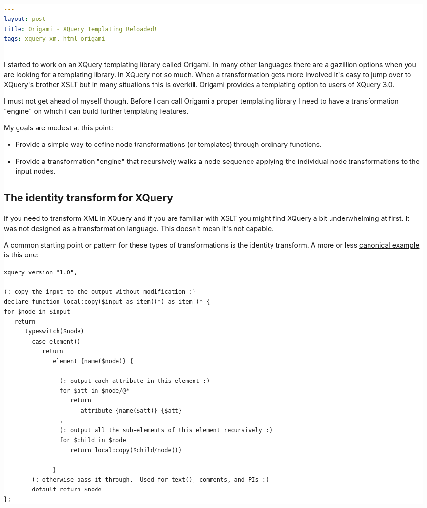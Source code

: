```yaml
---
layout: post
title: Origami - XQuery Templating Reloaded!
tags: xquery xml html origami
---
```


I started to work on an XQuery templating library called Origami. In
many other languages there are a gazillion options when you are looking
for a templating library. In XQuery not so much. When a transformation
gets more involved it's easy to jump over to XQuery's brother XSLT but
in many situations this is overkill. Origami provides a templating
option to users of XQuery 3.0.

I must not get ahead of myself though. Before I can call Origami a
proper templating library I need to have a transformation "engine" on
which I can build further templating features.

My goals are modest at this point:

- Provide a simple way to define node transformations (or templates)
  through ordinary functions.

- Provide a transformation "engine" that recursively walks a node
  sequence applying the individual node transformations to the input
  nodes.


## The identity transform for XQuery

If you need to transform XML in XQuery and if you are familiar with XSLT
you might find XQuery a bit underwhelming at first. It was not designed
as a transformation language. This doesn't mean it's not capable.

A common starting point or pattern for these types of transformations is
the identity transform. A more or less [canonical
example][xquery-identity] is this one:

~~~xquery
xquery version "1.0";
 
(: copy the input to the output without modification :)
declare function local:copy($input as item()*) as item()* {
for $node in $input
   return 
      typeswitch($node)
        case element()
           return
              element {name($node)} {
 
                (: output each attribute in this element :)
                for $att in $node/@*
                   return
                      attribute {name($att)} {$att}
                ,
                (: output all the sub-elements of this element recursively :)
                for $child in $node
                   return local:copy($child/node())
 
              }
        (: otherwise pass it through.  Used for text(), comments, and PIs :)
        default return $node
};
~~~


[enlive]: https://github.com/cgrand/enlive
[xquery-identity]: http://en.wikipedia.org/wiki/Identity_transform#Using_XQuery
[xform.xqm]: https://github.com/xokomola/origami/blob/master/xform.xqm